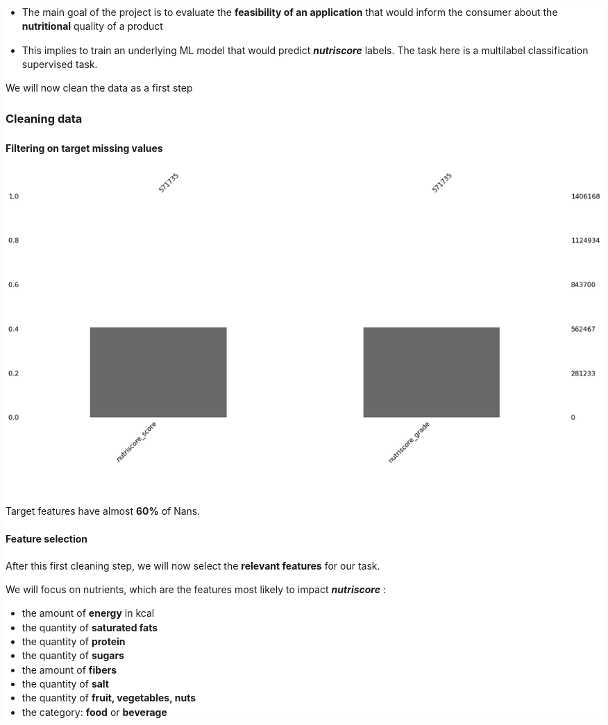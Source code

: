* The main goal of the project is to evaluate the **feasibility of an application** that would inform the consumer about the **nutritional** quality of a product

* This implies to train an underlying ML model that would predict ***nutriscore*** labels. The task here is a multilabel classification supervised task.

We will now clean the data as a first step



### Cleaning data

#### **Filtering on target missing values**


![](Images/target_missing_val.png)<p>&nbsp;</p>

Target features have almost **60%** of Nans.


#### **Feature selection**


After this first cleaning step, we will now select the **relevant features** for our task.


We will focus on nutrients, which are the features most likely to impact ***nutriscore*** : 
  - the amount of **energy** in kcal
  - the quantity of **saturated fats**
  - the quantity of **protein**
  - the quantity of **sugars**
  - the amount of **fibers**
  - the quantity of **salt**
  - the quantity of **fruit, vegetables, nuts**
  - the category: **food** or **beverage**
